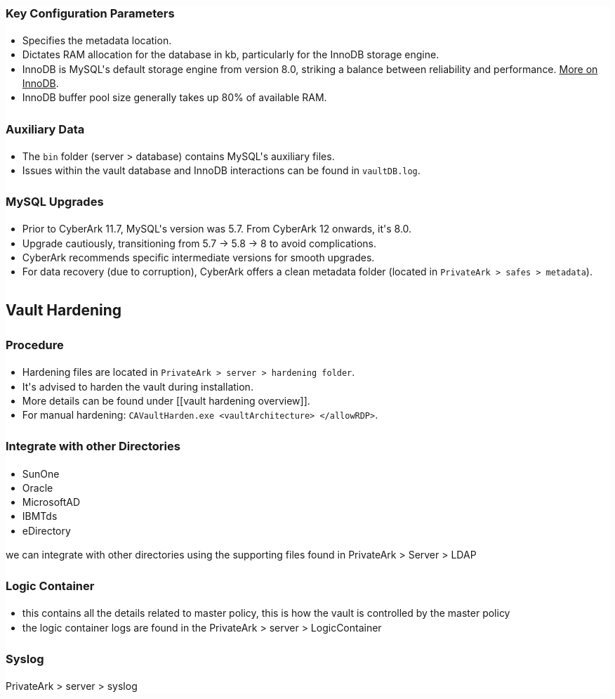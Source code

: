 ### Key Configuration Parameters

- Specifies the metadata location.
- Dictates RAM allocation for the database in kb, particularly for the InnoDB storage engine.
- InnoDB is MySQL's default storage engine from version 8.0, striking a balance between reliability and performance. [More on InnoDB](https://dev.mysql.com/doc/refman/8.0/en/innodb-introduction.html).
- InnoDB buffer pool size generally takes up 80% of available RAM.

### Auxiliary Data

- The `bin` folder (server > database) contains MySQL's auxiliary files.
- Issues within the vault database and InnoDB interactions can be found in `vaultDB.log`.

### MySQL Upgrades

- Prior to CyberArk 11.7, MySQL's version was 5.7. From CyberArk 12 onwards, it's 8.0.
- Upgrade cautiously, transitioning from 5.7 -> 5.8 -> 8 to avoid complications.
- CyberArk recommends specific intermediate versions for smooth upgrades.
- For data recovery (due to corruption), CyberArk offers a clean metadata folder (located in `PrivateArk > safes > metadata`).

## Vault Hardening

### Procedure

- Hardening files are located in `PrivateArk > server > hardening folder`.
- It's advised to harden the vault during installation.
- More details can be found under [[vault hardening overview]].
- For manual hardening: `CAVaultHarden.exe <vaultArchitecture> </allowRDP>`.   

### Integrate with other Directories

- SunOne
- Oracle
- MicrosoftAD
- IBMTds
- eDirectory

we can integrate with other directories using the supporting files found in PrivateArk > Server > LDAP

### Logic Container

- this contains all the details related to master policy, this is how the vault is controlled by the master policy
- the logic container logs are found in the PrivateArk > server > LogicContainer

### Syslog

PrivateArk > server > syslog
